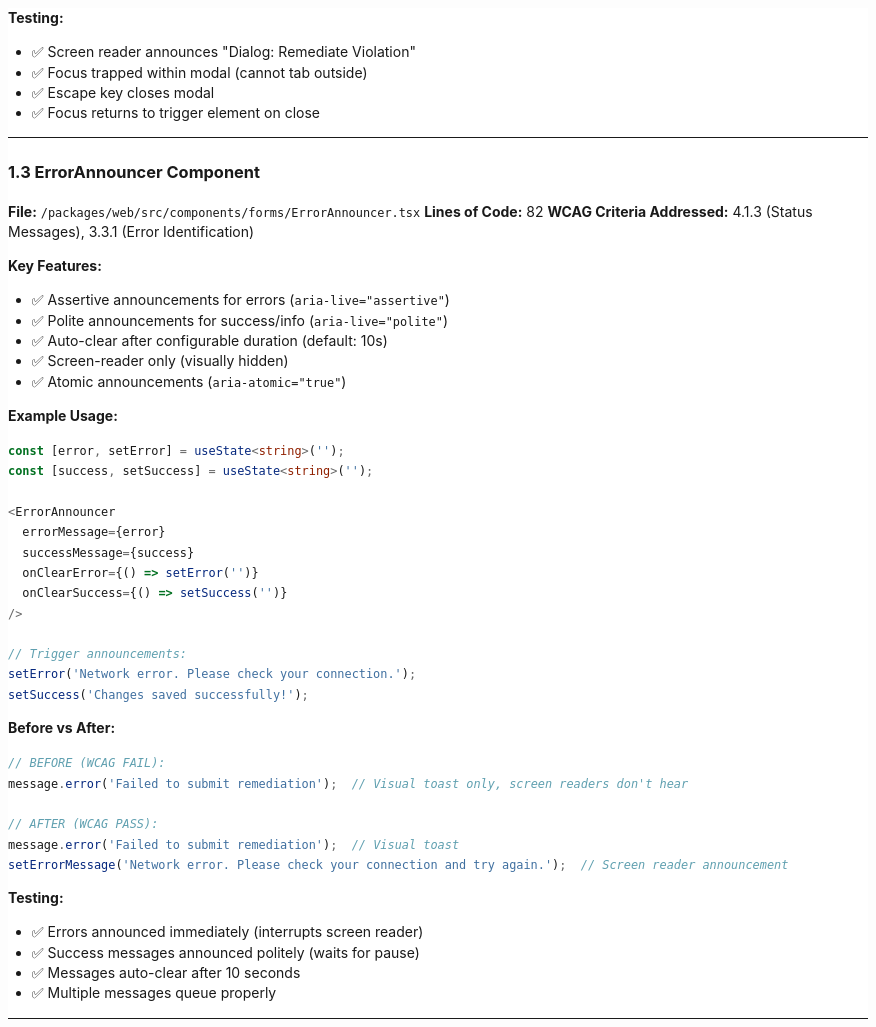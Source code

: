 **Testing:**
- ✅ Screen reader announces "Dialog: Remediate Violation"
- ✅ Focus trapped within modal (cannot tab outside)
- ✅ Escape key closes modal
- ✅ Focus returns to trigger element on close

---

### 1.3 ErrorAnnouncer Component

**File:** `/packages/web/src/components/forms/ErrorAnnouncer.tsx`
**Lines of Code:** 82
**WCAG Criteria Addressed:** 4.1.3 (Status Messages), 3.3.1 (Error Identification)

**Key Features:**
- ✅ Assertive announcements for errors (`aria-live="assertive"`)
- ✅ Polite announcements for success/info (`aria-live="polite"`)
- ✅ Auto-clear after configurable duration (default: 10s)
- ✅ Screen-reader only (visually hidden)
- ✅ Atomic announcements (`aria-atomic="true"`)

**Example Usage:**
```typescript
const [error, setError] = useState<string>('');
const [success, setSuccess] = useState<string>('');

<ErrorAnnouncer
  errorMessage={error}
  successMessage={success}
  onClearError={() => setError('')}
  onClearSuccess={() => setSuccess('')}
/>

// Trigger announcements:
setError('Network error. Please check your connection.');
setSuccess('Changes saved successfully!');
```

**Before vs After:**
```typescript
// BEFORE (WCAG FAIL):
message.error('Failed to submit remediation');  // Visual toast only, screen readers don't hear

// AFTER (WCAG PASS):
message.error('Failed to submit remediation');  // Visual toast
setErrorMessage('Network error. Please check your connection and try again.');  // Screen reader announcement
```

**Testing:**
- ✅ Errors announced immediately (interrupts screen reader)
- ✅ Success messages announced politely (waits for pause)
- ✅ Messages auto-clear after 10 seconds
- ✅ Multiple messages queue properly

---